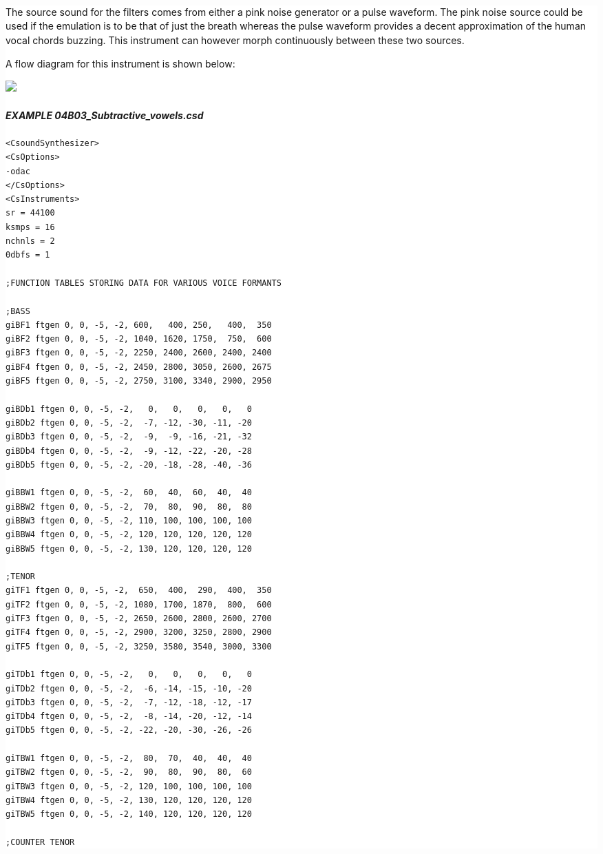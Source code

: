 The source sound for the filters comes from either a pink noise
generator or a pulse waveform. The pink noise source could be used if
the emulation is to be that of just the breath whereas the pulse
waveform provides a decent approximation of the human vocal chords
buzzing. This instrument can however morph continuously between these
two sources.

A flow diagram for this instrument is shown below:

![](../resources/images/04-b-vowelfilters.png)

#### **_EXAMPLE 04B03_Subtractive_vowels.csd_**

```csound
<CsoundSynthesizer>
<CsOptions>
-odac
</CsOptions>
<CsInstruments>
sr = 44100
ksmps = 16
nchnls = 2
0dbfs = 1

;FUNCTION TABLES STORING DATA FOR VARIOUS VOICE FORMANTS

;BASS
giBF1 ftgen 0, 0, -5, -2, 600,   400, 250,   400,  350
giBF2 ftgen 0, 0, -5, -2, 1040, 1620, 1750,  750,  600
giBF3 ftgen 0, 0, -5, -2, 2250, 2400, 2600, 2400, 2400
giBF4 ftgen 0, 0, -5, -2, 2450, 2800, 3050, 2600, 2675
giBF5 ftgen 0, 0, -5, -2, 2750, 3100, 3340, 2900, 2950

giBDb1 ftgen 0, 0, -5, -2,   0,   0,   0,   0,   0
giBDb2 ftgen 0, 0, -5, -2,  -7, -12, -30, -11, -20
giBDb3 ftgen 0, 0, -5, -2,  -9,  -9, -16, -21, -32
giBDb4 ftgen 0, 0, -5, -2,  -9, -12, -22, -20, -28
giBDb5 ftgen 0, 0, -5, -2, -20, -18, -28, -40, -36

giBBW1 ftgen 0, 0, -5, -2,  60,  40,  60,  40,  40
giBBW2 ftgen 0, 0, -5, -2,  70,  80,  90,  80,  80
giBBW3 ftgen 0, 0, -5, -2, 110, 100, 100, 100, 100
giBBW4 ftgen 0, 0, -5, -2, 120, 120, 120, 120, 120
giBBW5 ftgen 0, 0, -5, -2, 130, 120, 120, 120, 120

;TENOR
giTF1 ftgen 0, 0, -5, -2,  650,  400,  290,  400,  350
giTF2 ftgen 0, 0, -5, -2, 1080, 1700, 1870,  800,  600
giTF3 ftgen 0, 0, -5, -2, 2650, 2600, 2800, 2600, 2700
giTF4 ftgen 0, 0, -5, -2, 2900, 3200, 3250, 2800, 2900
giTF5 ftgen 0, 0, -5, -2, 3250, 3580, 3540, 3000, 3300

giTDb1 ftgen 0, 0, -5, -2,   0,   0,   0,   0,   0
giTDb2 ftgen 0, 0, -5, -2,  -6, -14, -15, -10, -20
giTDb3 ftgen 0, 0, -5, -2,  -7, -12, -18, -12, -17
giTDb4 ftgen 0, 0, -5, -2,  -8, -14, -20, -12, -14
giTDb5 ftgen 0, 0, -5, -2, -22, -20, -30, -26, -26

giTBW1 ftgen 0, 0, -5, -2,  80,  70,  40,  40,  40
giTBW2 ftgen 0, 0, -5, -2,  90,  80,  90,  80,  60
giTBW3 ftgen 0, 0, -5, -2, 120, 100, 100, 100, 100
giTBW4 ftgen 0, 0, -5, -2, 130, 120, 120, 120, 120
giTBW5 ftgen 0, 0, -5, -2, 140, 120, 120, 120, 120

;COUNTER TENOR
```